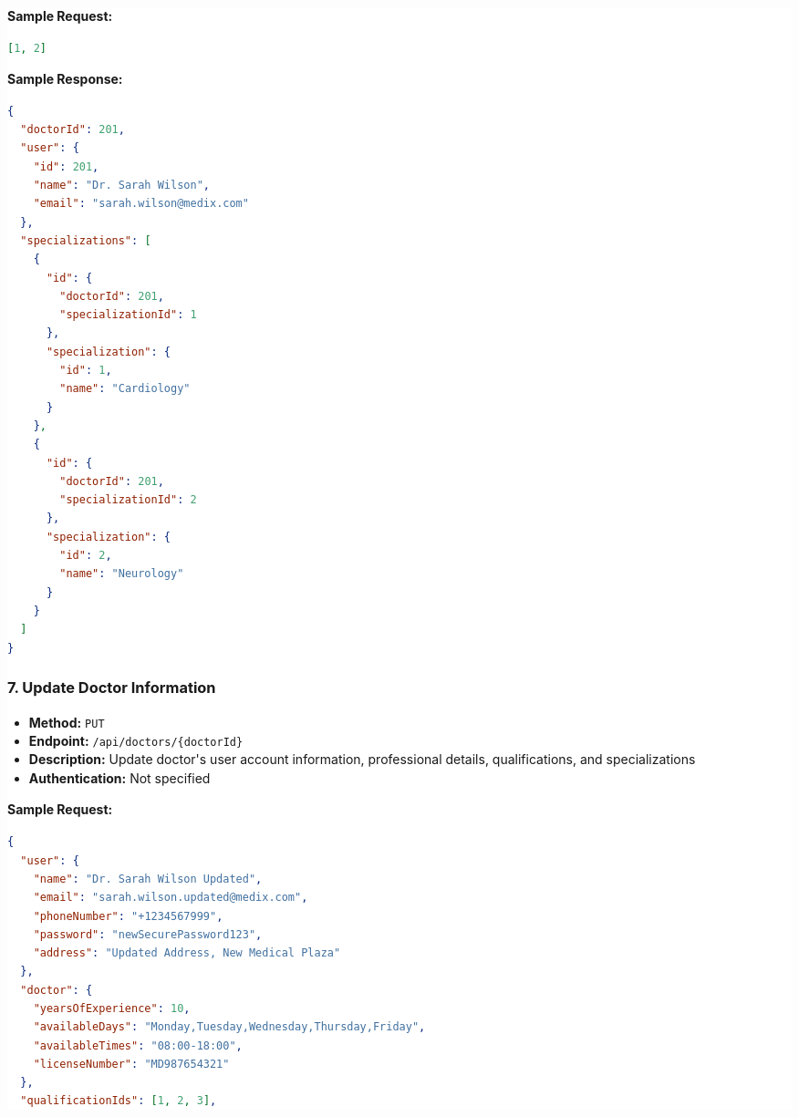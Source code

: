 **Sample Request:**

```json
[1, 2]
```

**Sample Response:**

```json
{
  "doctorId": 201,
  "user": {
    "id": 201,
    "name": "Dr. Sarah Wilson",
    "email": "sarah.wilson@medix.com"
  },
  "specializations": [
    {
      "id": {
        "doctorId": 201,
        "specializationId": 1
      },
      "specialization": {
        "id": 1,
        "name": "Cardiology"
      }
    },
    {
      "id": {
        "doctorId": 201,
        "specializationId": 2
      },
      "specialization": {
        "id": 2,
        "name": "Neurology"
      }
    }
  ]
}
```

### 7. Update Doctor Information

- **Method:** `PUT`
- **Endpoint:** `/api/doctors/{doctorId}`
- **Description:** Update doctor's user account information, professional details, qualifications, and specializations
- **Authentication:** Not specified

**Sample Request:**

```json
{
  "user": {
    "name": "Dr. Sarah Wilson Updated",
    "email": "sarah.wilson.updated@medix.com",
    "phoneNumber": "+1234567999",
    "password": "newSecurePassword123",
    "address": "Updated Address, New Medical Plaza"
  },
  "doctor": {
    "yearsOfExperience": 10,
    "availableDays": "Monday,Tuesday,Wednesday,Thursday,Friday",
    "availableTimes": "08:00-18:00",
    "licenseNumber": "MD987654321"
  },
  "qualificationIds": [1, 2, 3],
```